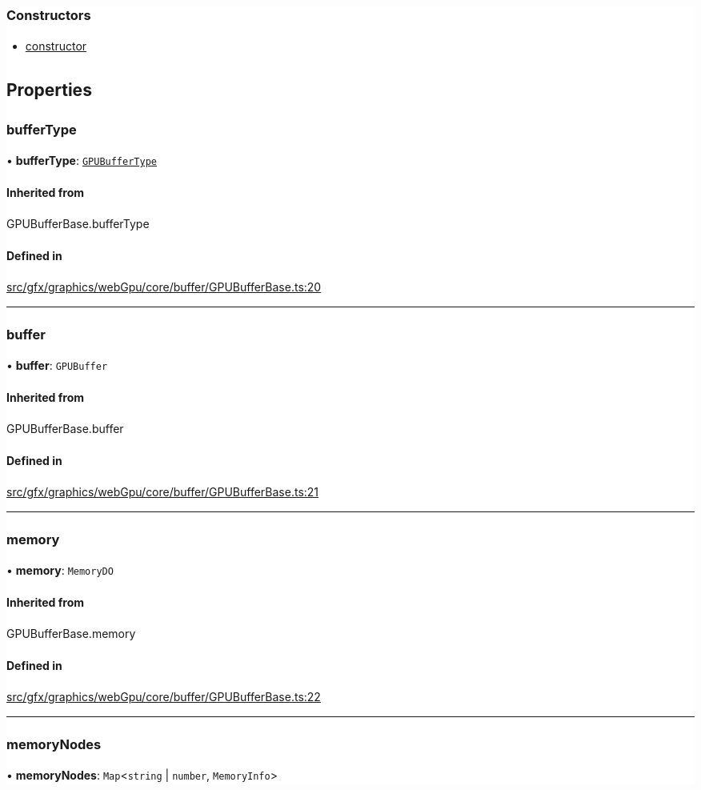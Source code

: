 ### Constructors

- [constructor](UniformGPUBuffer.md#constructor)

## Properties

### bufferType

• **bufferType**: [`GPUBufferType`](../enums/GPUBufferType.md)

#### Inherited from

GPUBufferBase.bufferType

#### Defined in

[src/gfx/graphics/webGpu/core/buffer/GPUBufferBase.ts:20](https://github.com/Orillusion/orillusion/blob/main/src/gfx/graphics/webGpu/core/buffer/GPUBufferBase.ts#L20)

___

### buffer

• **buffer**: `GPUBuffer`

#### Inherited from

GPUBufferBase.buffer

#### Defined in

[src/gfx/graphics/webGpu/core/buffer/GPUBufferBase.ts:21](https://github.com/Orillusion/orillusion/blob/main/src/gfx/graphics/webGpu/core/buffer/GPUBufferBase.ts#L21)

___

### memory

• **memory**: `MemoryDO`

#### Inherited from

GPUBufferBase.memory

#### Defined in

[src/gfx/graphics/webGpu/core/buffer/GPUBufferBase.ts:22](https://github.com/Orillusion/orillusion/blob/main/src/gfx/graphics/webGpu/core/buffer/GPUBufferBase.ts#L22)

___

### memoryNodes

• **memoryNodes**: `Map`<`string` \| `number`, `MemoryInfo`\>
